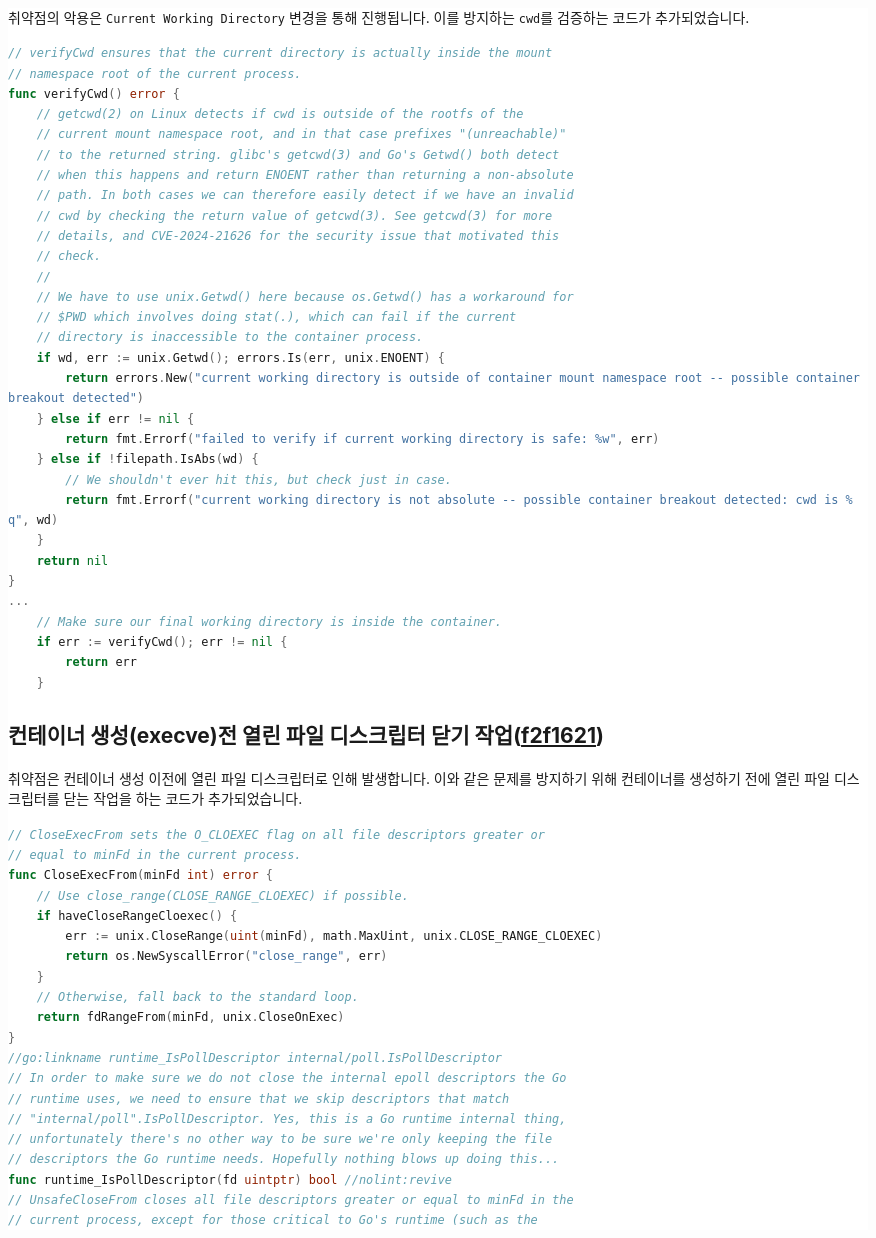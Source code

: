 취약점의 악용은 `Current Working Directory` 변경을 통해 진행됩니다. 이를 방지하는 `cwd`를 검증하는 코드가 추가되었습니다.

```go
// verifyCwd ensures that the current directory is actually inside the mount
// namespace root of the current process.
func verifyCwd() error {
 	// getcwd(2) on Linux detects if cwd is outside of the rootfs of the
	// current mount namespace root, and in that case prefixes "(unreachable)"
	// to the returned string. glibc's getcwd(3) and Go's Getwd() both detect
	// when this happens and return ENOENT rather than returning a non-absolute
	// path. In both cases we can therefore easily detect if we have an invalid
	// cwd by checking the return value of getcwd(3). See getcwd(3) for more
	// details, and CVE-2024-21626 for the security issue that motivated this
	// check.
	//
	// We have to use unix.Getwd() here because os.Getwd() has a workaround for
	// $PWD which involves doing stat(.), which can fail if the current
	// directory is inaccessible to the container process.
	if wd, err := unix.Getwd(); errors.Is(err, unix.ENOENT) {
		return errors.New("current working directory is outside of container mount namespace root -- possible container breakout detected")
	} else if err != nil {
		return fmt.Errorf("failed to verify if current working directory is safe: %w", err)
	} else if !filepath.IsAbs(wd) {
		// We shouldn't ever hit this, but check just in case.
		return fmt.Errorf("current working directory is not absolute -- possible container breakout detected: cwd is %q", wd)
	}
	return nil
}
...
	// Make sure our final working directory is inside the container.
	if err := verifyCwd(); err != nil {
		return err
	}
```

## 컨테이너 생성(execve)전 열린 파일 디스크립터 닫기 작업(<a href="https://github.com/opencontainers/runc/commit/f2f16213e174fb63e931fe0546bbbad1d9bbed6f">f2f1621</a>)

취약점은 컨테이너 생성 이전에 열린 파일 디스크립터로 인해 발생합니다. 이와 같은 문제를 방지하기 위해 컨테이너를 생성하기 전에
열린 파일 디스크립터를 닫는 작업을 하는 코드가 추가되었습니다.

```go
// CloseExecFrom sets the O_CLOEXEC flag on all file descriptors greater or
// equal to minFd in the current process.
func CloseExecFrom(minFd int) error {
	// Use close_range(CLOSE_RANGE_CLOEXEC) if possible.
	if haveCloseRangeCloexec() {
		err := unix.CloseRange(uint(minFd), math.MaxUint, unix.CLOSE_RANGE_CLOEXEC)
		return os.NewSyscallError("close_range", err)
	}
	// Otherwise, fall back to the standard loop.
	return fdRangeFrom(minFd, unix.CloseOnExec)
}
//go:linkname runtime_IsPollDescriptor internal/poll.IsPollDescriptor
// In order to make sure we do not close the internal epoll descriptors the Go
// runtime uses, we need to ensure that we skip descriptors that match
// "internal/poll".IsPollDescriptor. Yes, this is a Go runtime internal thing,
// unfortunately there's no other way to be sure we're only keeping the file
// descriptors the Go runtime needs. Hopefully nothing blows up doing this...
func runtime_IsPollDescriptor(fd uintptr) bool //nolint:revive
// UnsafeCloseFrom closes all file descriptors greater or equal to minFd in the
// current process, except for those critical to Go's runtime (such as the
```